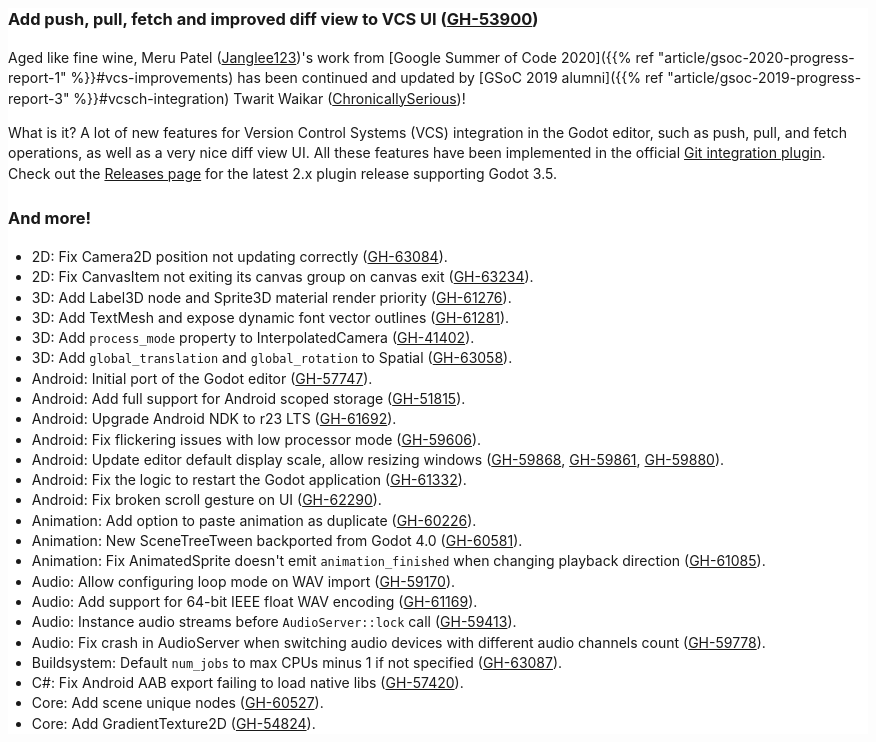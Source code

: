 ### Add push, pull, fetch and improved diff view to VCS UI ([GH-53900](https://github.com/godotengine/godot/pull/53900))

Aged like fine wine, Meru Patel ([Janglee123](https://github.com/Janglee123))'s work from [Google Summer of Code 2020]({{% ref "article/gsoc-2020-progress-report-1" %}}#vcs-improvements) has been continued and updated by [GSoC 2019 alumni]({{% ref "article/gsoc-2019-progress-report-3" %}}#vcsch-integration) Twarit Waikar ([ChronicallySerious](https://github.com/ChronicallySerious))!

What is it? A lot of new features for Version Control Systems (VCS) integration in the Godot editor, such as push, pull, and fetch operations, as well as a very nice diff view UI. All these features have been implemented in the official [Git integration plugin](https://github.com/godotengine/godot-git-plugin). Check out the [Releases page](https://github.com/godotengine/godot-git-plugin/releases) for the latest 2.x plugin release supporting Godot 3.5.

### And more!

- 2D: Fix Camera2D position not updating correctly ([GH-63084](https://github.com/godotengine/godot/pull/63084)).
- 2D: Fix CanvasItem not exiting its canvas group on canvas exit ([GH-63234](https://github.com/godotengine/godot/pull/63234)).
- 3D: Add Label3D node and Sprite3D material render priority ([GH-61276](https://github.com/godotengine/godot/pull/61276)).
- 3D: Add TextMesh and expose dynamic font vector outlines ([GH-61281](https://github.com/godotengine/godot/pull/61281)).
- 3D: Add `process_mode` property to InterpolatedCamera ([GH-41402](https://github.com/godotengine/godot/pull/41402)).
- 3D: Add `global_translation` and `global_rotation` to Spatial ([GH-63058](https://github.com/godotengine/godot/pull/63058)).
- Android: Initial port of the Godot editor ([GH-57747](https://github.com/godotengine/godot/pull/57747)).
- Android: Add full support for Android scoped storage ([GH-51815](https://github.com/godotengine/godot/pull/51815)).
- Android: Upgrade Android NDK to r23 LTS ([GH-61692](https://github.com/godotengine/godot/pull/61692)).
- Android: Fix flickering issues with low processor mode ([GH-59606](https://github.com/godotengine/godot/pull/59606)).
- Android: Update editor default display scale, allow resizing windows ([GH-59868](https://github.com/godotengine/godot/pull/59868), [GH-59861](https://github.com/godotengine/godot/pull/59861), [GH-59880](https://github.com/godotengine/godot/pull/59880)).
- Android: Fix the logic to restart the Godot application ([GH-61332](https://github.com/godotengine/godot/pull/61332)).
- Android: Fix broken scroll gesture on UI ([GH-62290](https://github.com/godotengine/godot/pull/62290)).
- Animation: Add option to paste animation as duplicate ([GH-60226](https://github.com/godotengine/godot/pull/60226)).
- Animation: New SceneTreeTween backported from Godot 4.0 ([GH-60581](https://github.com/godotengine/godot/pull/60581)).
- Animation: Fix AnimatedSprite doesn't emit `animation_finished` when changing playback direction ([GH-61085](https://github.com/godotengine/godot/pull/61085)).
- Audio: Allow configuring loop mode on WAV import ([GH-59170](https://github.com/godotengine/godot/pull/59170)).
- Audio: Add support for 64-bit IEEE float WAV encoding ([GH-61169](https://github.com/godotengine/godot/pull/61169)).
- Audio: Instance audio streams before `AudioServer::lock` call ([GH-59413](https://github.com/godotengine/godot/pull/59413)).
- Audio: Fix crash in AudioServer when switching audio devices with different audio channels count ([GH-59778](https://github.com/godotengine/godot/pull/59778)).
- Buildsystem: Default `num_jobs` to max CPUs minus 1 if not specified ([GH-63087](https://github.com/godotengine/godot/pull/63087)).
- C#: Fix Android AAB export failing to load native libs ([GH-57420](https://github.com/godotengine/godot/pull/57420)).
- Core: Add scene unique nodes ([GH-60527](https://github.com/godotengine/godot/pull/60527)).
- Core: Add GradientTexture2D ([GH-54824](https://github.com/godotengine/godot/pull/54824)).
